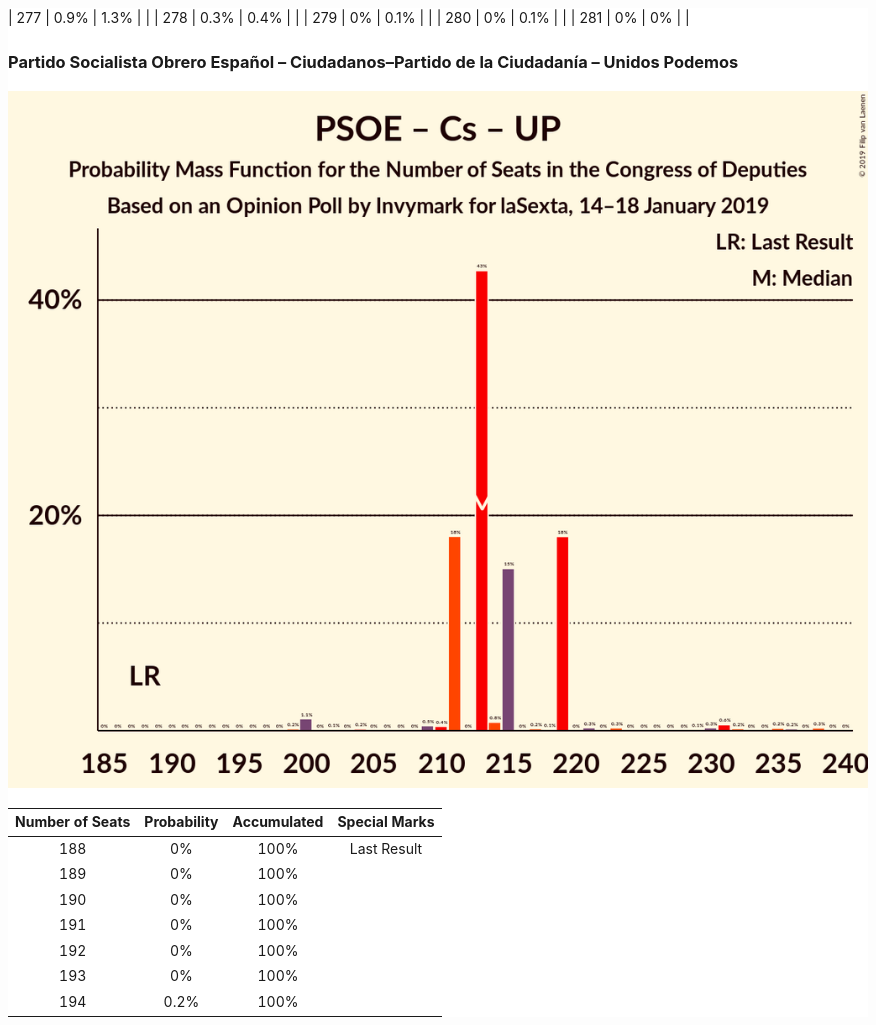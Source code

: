 | 277 | 0.9% | 1.3% |  |
| 278 | 0.3% | 0.4% |  |
| 279 | 0% | 0.1% |  |
| 280 | 0% | 0.1% |  |
| 281 | 0% | 0% |  |

### Partido Socialista Obrero Español – Ciudadanos–Partido de la Ciudadanía – Unidos Podemos

![Graph with seats probability mass function not yet produced](2019-01-18-Invymark-coalitions-seats-pmf-psoe–cs–up.png "Seats Probability Mass Function")

| Number of Seats | Probability | Accumulated | Special Marks |
|:---------------:|:-----------:|:-----------:|:-------------:|
| 188 | 0% | 100% | Last Result |
| 189 | 0% | 100% |  |
| 190 | 0% | 100% |  |
| 191 | 0% | 100% |  |
| 192 | 0% | 100% |  |
| 193 | 0% | 100% |  |
| 194 | 0.2% | 100% |  |